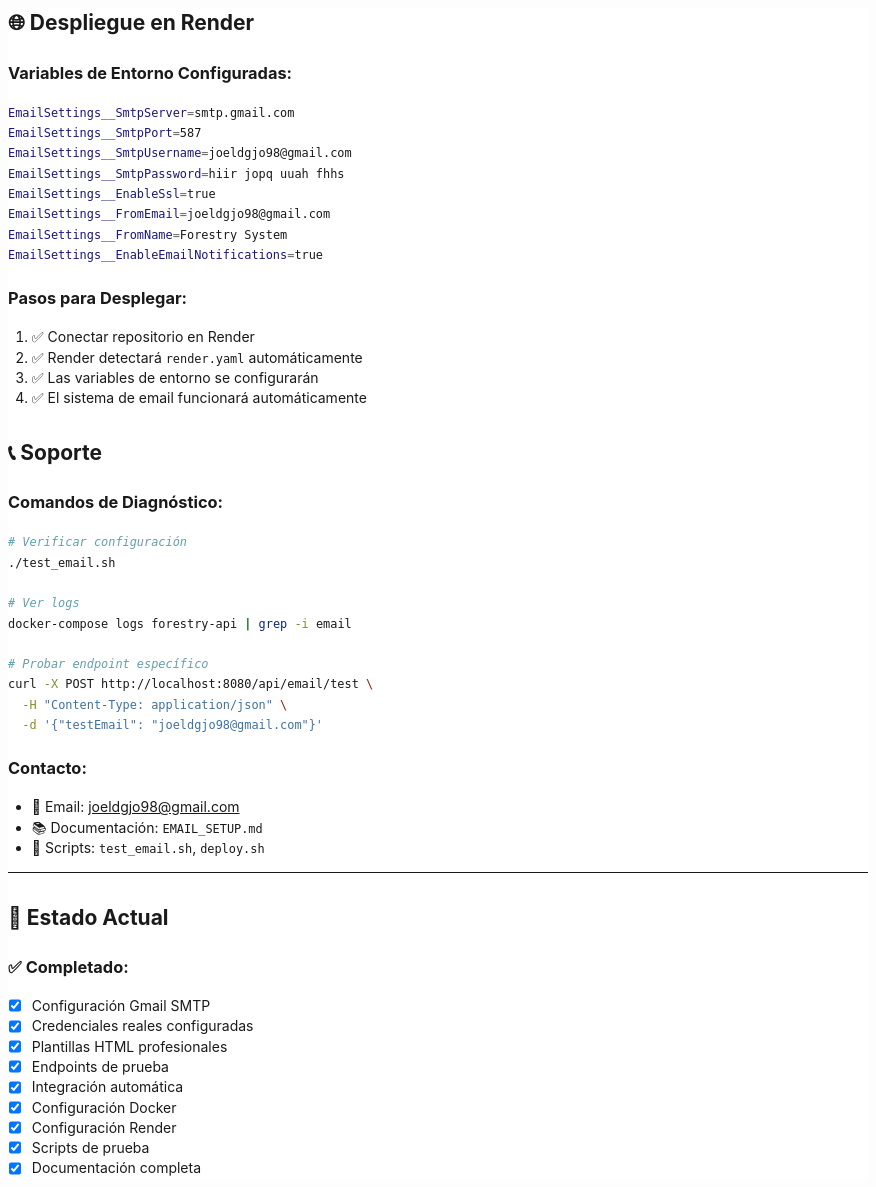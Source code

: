 ## 🌐 **Despliegue en Render**

### **Variables de Entorno Configuradas:**
```bash
EmailSettings__SmtpServer=smtp.gmail.com
EmailSettings__SmtpPort=587
EmailSettings__SmtpUsername=joeldgjo98@gmail.com
EmailSettings__SmtpPassword=hiir jopq uuah fhhs
EmailSettings__EnableSsl=true
EmailSettings__FromEmail=joeldgjo98@gmail.com
EmailSettings__FromName=Forestry System
EmailSettings__EnableEmailNotifications=true
```

### **Pasos para Desplegar:**
1. ✅ Conectar repositorio en Render
2. ✅ Render detectará `render.yaml` automáticamente
3. ✅ Las variables de entorno se configurarán
4. ✅ El sistema de email funcionará automáticamente

## 📞 **Soporte**

### **Comandos de Diagnóstico:**
```bash
# Verificar configuración
./test_email.sh

# Ver logs
docker-compose logs forestry-api | grep -i email

# Probar endpoint específico
curl -X POST http://localhost:8080/api/email/test \
  -H "Content-Type: application/json" \
  -d '{"testEmail": "joeldgjo98@gmail.com"}'
```

### **Contacto:**
- 📧 Email: joeldgjo98@gmail.com
- 📚 Documentación: `EMAIL_SETUP.md`
- 🔧 Scripts: `test_email.sh`, `deploy.sh`

---

## 🎯 **Estado Actual**

### ✅ **Completado:**
- [x] Configuración Gmail SMTP
- [x] Credenciales reales configuradas
- [x] Plantillas HTML profesionales
- [x] Endpoints de prueba
- [x] Integración automática
- [x] Configuración Docker
- [x] Configuración Render
- [x] Scripts de prueba
- [x] Documentación completa
